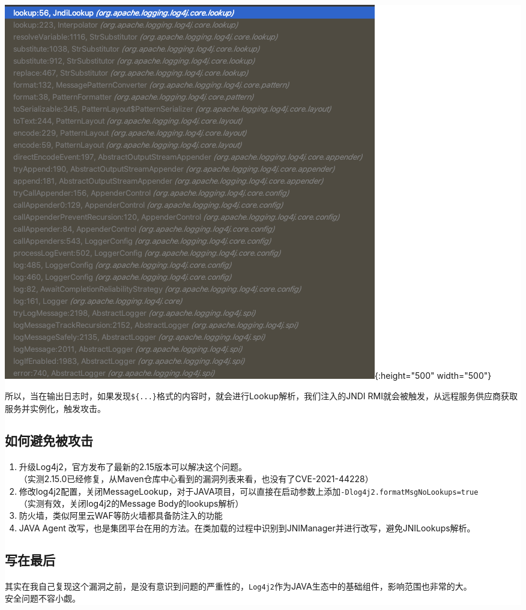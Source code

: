 ![](https://raw.githubusercontent.com/Taaang/blog/master/assets/images/post_imgs/log4j2_leak/9.jpg){:height="500" width="500"}  

所以，当在输出日志时，如果发现`${...}`格式的内容时，就会进行Lookup解析，我们注入的JNDI RMI就会被触发，从远程服务供应商获取服务并实例化，触发攻击。  

## 如何避免被攻击  

1. 升级Log4j2，官方发布了最新的2.15版本可以解决这个问题。  
（实测2.15.0已经修复，从Maven仓库中心看到的漏洞列表来看，也没有了CVE-2021-44228）
2. 修改log4j2配置，关闭MessageLookup，对于JAVA项目，可以直接在启动参数上添加`-Dlog4j2.formatMsgNoLookups=true`  
（实测有效，关闭log4j2的Message Body的lookups解析）
3. 防火墙，类似阿里云WAF等防火墙都具备防注入的功能  
4.  JAVA Agent 改写，也是集团平台在用的方法。在类加载的过程中识别到JNIManager并进行改写，避免JNILookups解析。  

## 写在最后  

其实在我自己复现这个漏洞之前，是没有意识到问题的严重性的，`Log4j2`作为JAVA生态中的基础组件，影响范围也非常的大。  
安全问题不容小觑。  
